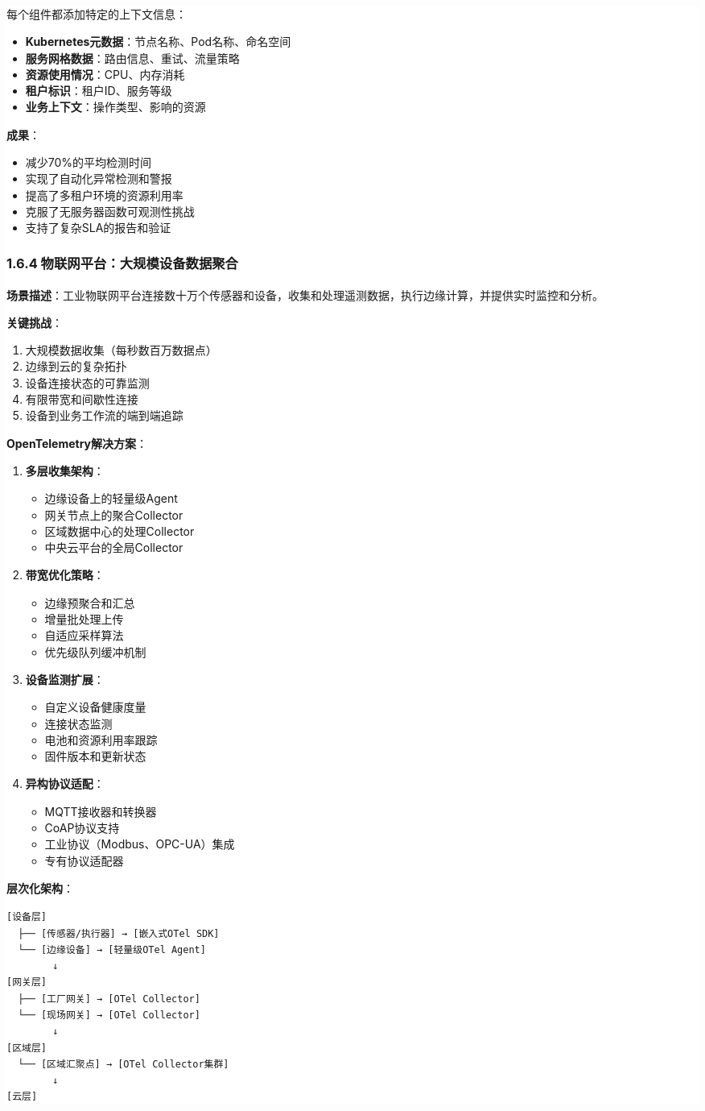 每个组件都添加特定的上下文信息：

- **Kubernetes元数据**：节点名称、Pod名称、命名空间
- **服务网格数据**：路由信息、重试、流量策略
- **资源使用情况**：CPU、内存消耗
- **租户标识**：租户ID、服务等级
- **业务上下文**：操作类型、影响的资源

**成果**：

- 减少70%的平均检测时间
- 实现了自动化异常检测和警报
- 提高了多租户环境的资源利用率
- 克服了无服务器函数可观测性挑战
- 支持了复杂SLA的报告和验证

### 1.6.4 物联网平台：大规模设备数据聚合

**场景描述**：工业物联网平台连接数十万个传感器和设备，收集和处理遥测数据，执行边缘计算，并提供实时监控和分析。

**关键挑战**：

1. 大规模数据收集（每秒数百万数据点）
2. 边缘到云的复杂拓扑
3. 设备连接状态的可靠监测
4. 有限带宽和间歇性连接
5. 设备到业务工作流的端到端追踪

**OpenTelemetry解决方案**：

1. **多层收集架构**：
   - 边缘设备上的轻量级Agent
   - 网关节点上的聚合Collector
   - 区域数据中心的处理Collector
   - 中央云平台的全局Collector

2. **带宽优化策略**：
   - 边缘预聚合和汇总
   - 增量批处理上传
   - 自适应采样算法
   - 优先级队列缓冲机制

3. **设备监测扩展**：
   - 自定义设备健康度量
   - 连接状态监测
   - 电池和资源利用率跟踪
   - 固件版本和更新状态

4. **异构协议适配**：
   - MQTT接收器和转换器
   - CoAP协议支持
   - 工业协议（Modbus、OPC-UA）集成
   - 专有协议适配器

**层次化架构**：

```text
[设备层]
  ├── [传感器/执行器] → [嵌入式OTel SDK]
  └── [边缘设备] → [轻量级OTel Agent]
        ↓
[网关层]
  ├── [工厂网关] → [OTel Collector]
  └── [现场网关] → [OTel Collector]
        ↓
[区域层]
  └── [区域汇聚点] → [OTel Collector集群]
        ↓
[云层]
```